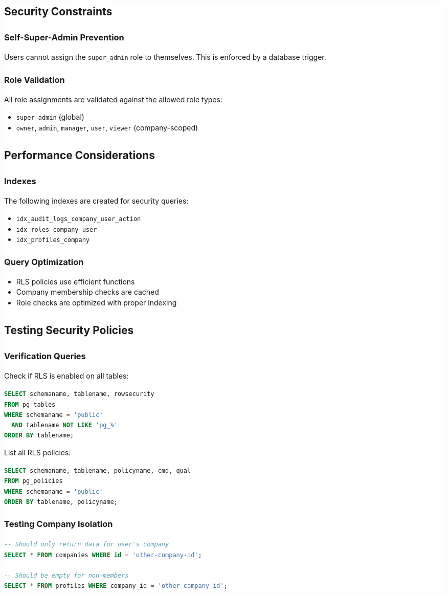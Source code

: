 ## Security Constraints

### Self-Super-Admin Prevention
Users cannot assign the `super_admin` role to themselves. This is enforced by a database trigger.

### Role Validation
All role assignments are validated against the allowed role types:
- `super_admin` (global)
- `owner`, `admin`, `manager`, `user`, `viewer` (company-scoped)

## Performance Considerations

### Indexes
The following indexes are created for security queries:
- `idx_audit_logs_company_user_action`
- `idx_roles_company_user`
- `idx_profiles_company`

### Query Optimization
- RLS policies use efficient functions
- Company membership checks are cached
- Role checks are optimized with proper indexing

## Testing Security Policies

### Verification Queries

Check if RLS is enabled on all tables:
```sql
SELECT schemaname, tablename, rowsecurity
FROM pg_tables 
WHERE schemaname = 'public' 
  AND tablename NOT LIKE 'pg_%'
ORDER BY tablename;
```

List all RLS policies:
```sql
SELECT schemaname, tablename, policyname, cmd, qual
FROM pg_policies 
WHERE schemaname = 'public'
ORDER BY tablename, policyname;
```

### Testing Company Isolation
```sql
-- Should only return data for user's company
SELECT * FROM companies WHERE id = 'other-company-id';

-- Should be empty for non-members
SELECT * FROM profiles WHERE company_id = 'other-company-id';
```

